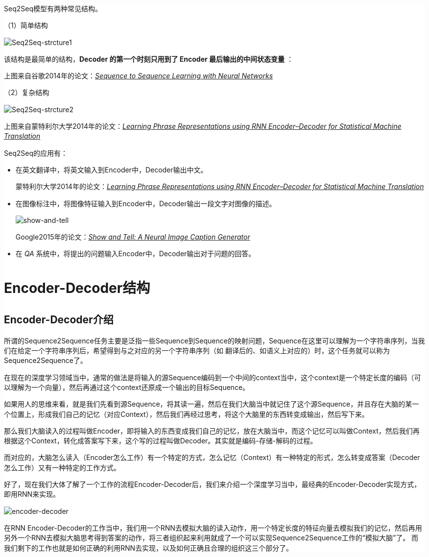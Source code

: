 Seq2Seq模型有两种常见结构。

（1）简单结构

![Seq2Seq-strcture1](pic/seq2seq-strcture1.png)

该结构是最简单的结构，**Decoder 的第一个时刻只用到了 Encoder 最后输出的中间状态变量** ：

上图来自谷歌2014年的论文：[*Sequence to Sequence Learning with Neural Networks*](https://papers.nips.cc/paper/5346-sequence-to-sequence-learning-with-neural-networks.pdf)

（2）复杂结构

![Seq2Seq-strcture2](pic/Seq2Seq-strcture2.png)

上图来自蒙特利尔大学2014年的论文：[*Learning Phrase Representations using RNN Encoder–Decoder
for Statistical Machine Translation*](https://www.aclweb.org/anthology/D14-1179.pdf)

Seq2Seq的应用有：

* 在英文翻译中，将英文输入到Encoder中，Decoder输出中文。

  蒙特利尔大学2014年的论文：[*Learning Phrase Representations using RNN Encoder–Decoder
  for Statistical Machine Translation*](https://www.aclweb.org/anthology/D14-1179.pdf)

* 在图像标注中，将图像特征输入到Encoder中，Decoder输出一段文字对图像的描述。

  ![show-and-tell](pic/show-and-tell.png)

  Google2015年的论文：[*Show and Tell: A Neural Image Caption Generator*](https://www.cv-foundation.org/openaccess/content_cvpr_2015/papers/Vinyals_Show_and_Tell_2015_CVPR_paper.pdf)

* 在 *QA* 系统中，将提出的问题输入Encoder中，Decoder输出对于问题的回答。

# Encoder-Decoder结构

## Encoder-Decoder介绍

所谓的Sequence2Sequence任务主要是泛指一些Sequence到Sequence的映射问题，Sequence在这里可以理解为一个字符串序列，当我们在给定一个字符串序列后，希望得到与之对应的另一个字符串序列（如 翻译后的、如语义上对应的）时，这个任务就可以称为Sequence2Sequence了。

在现在的深度学习领域当中，通常的做法是将输入的源Sequence编码到一个中间的context当中，这个context是一个特定长度的编码（可以理解为一个向量），然后再通过这个context还原成一个输出的目标Sequence。 

如果用人的思维来看，就是我们先看到源Sequence，将其读一遍，然后在我们大脑当中就记住了这个源Sequence，并且存在大脑的某一个位置上，形成我们自己的记忆（对应Context），然后我们再经过思考，将这个大脑里的东西转变成输出，然后写下来。

那么我们大脑读入的过程叫做Encoder，即将输入的东西变成我们自己的记忆，放在大脑当中，而这个记忆可以叫做Context，然后我们再根据这个Context，转化成答案写下来，这个写的过程叫做Decoder。其实就是编码-存储-解码的过程。

而对应的，大脑怎么读入（Encoder怎么工作）有一个特定的方式，怎么记忆（Context）有一种特定的形式，怎么转变成答案（Decoder怎么工作）又有一种特定的工作方式。

好了，现在我们大体了解了一个工作的流程Encoder-Decoder后，我们来介绍一个深度学习当中，最经典的Encoder-Decoder实现方式，即用RNN来实现。

![encoder-decoder](pic/encoder-decoder.jpeg)

在RNN Encoder-Decoder的工作当中，我们用一个RNN去模拟大脑的读入动作，用一个特定长度的特征向量去模拟我们的记忆，然后再用另外一个RNN去模拟大脑思考得到答案的动作，将三者组织起来利用就成了一个可以实现Sequence2Sequence工作的“模拟大脑”了。
而我们剩下的工作也就是如何正确的利用RNN去实现，以及如何正确且合理的组织这三个部分了。
